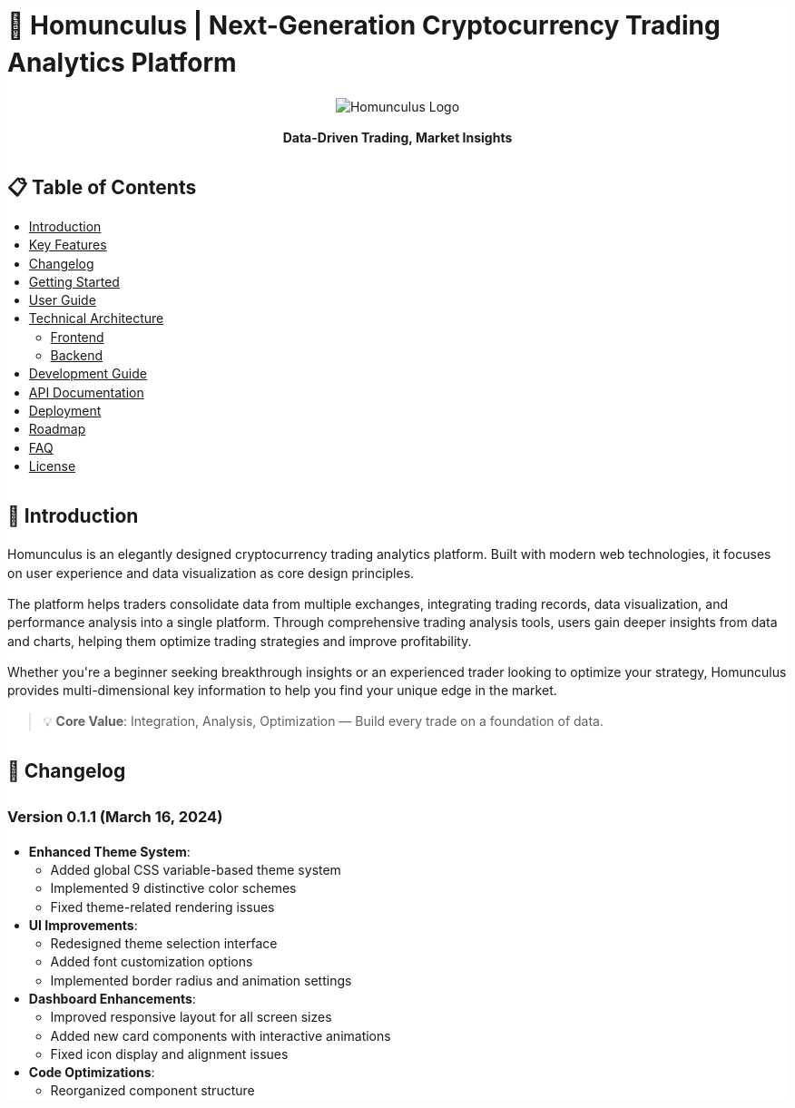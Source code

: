 # 🚀 Homunculus | Next-Generation Cryptocurrency Trading Analytics Platform

<p align="center">
  <img src="https://via.placeholder.com/200x200.png?text=Homunculus" alt="Homunculus Logo" width="200" height="200">
</p>

<div align="center">
  <strong>Data-Driven Trading, Market Insights</strong>
</div>

## 📋 Table of Contents

- [Introduction](#-introduction)
- [Key Features](#-key-features)
- [Changelog](#-changelog)
- [Getting Started](#-getting-started)
- [User Guide](#-user-guide)
- [Technical Architecture](#-technical-architecture)
  - [Frontend](#frontend-architecture)
  - [Backend](#backend-architecture)
- [Development Guide](#-development-guide)
- [API Documentation](#-api-documentation)
- [Deployment](#-deployment)
- [Roadmap](#-roadmap)
- [FAQ](#-faq)
- [License](#-license)

## 🌟 Introduction

Homunculus is an elegantly designed cryptocurrency trading analytics platform. Built with modern web technologies, it focuses on user experience and data visualization as core design principles.

The platform helps traders consolidate data from multiple exchanges, integrating trading records, data visualization, and performance analysis into a single platform. Through comprehensive trading analysis tools, users gain deeper insights from data and charts, helping them optimize trading strategies and improve profitability.

Whether you're a beginner seeking breakthrough insights or an experienced trader looking to optimize your strategy, Homunculus provides multi-dimensional key information to help you find your unique edge in the market.

> 💡 **Core Value**: Integration, Analysis, Optimization — Build every trade on a foundation of data.

## 📝 Changelog

### Version 0.1.1 (March 16, 2024)
- **Enhanced Theme System**:
  - Added global CSS variable-based theme system
  - Implemented 9 distinctive color schemes
  - Fixed theme-related rendering issues
- **UI Improvements**:
  - Redesigned theme selection interface
  - Added font customization options
  - Implemented border radius and animation settings
- **Dashboard Enhancements**:
  - Improved responsive layout for all screen sizes
  - Added new card components with interactive animations
  - Fixed icon display and alignment issues
- **Code Optimizations**:
  - Reorganized component structure